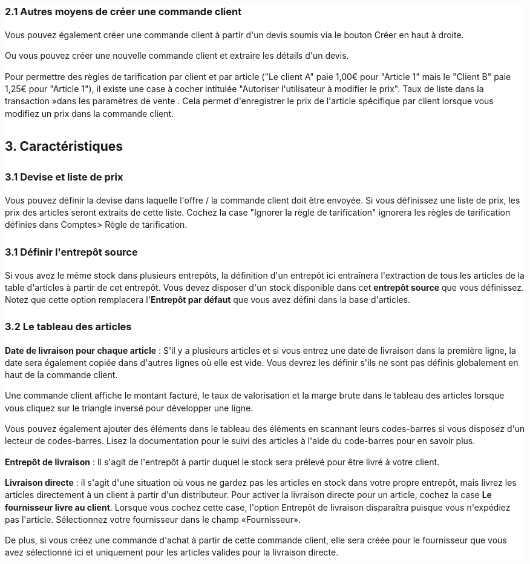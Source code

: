 
### 2.1 Autres moyens de créer une commande client

Vous pouvez également créer une commande client à partir d'un devis soumis via le bouton Créer en haut à droite.

Ou vous pouvez créer une nouvelle commande client et extraire les détails d'un devis.

  Pour permettre des règles de tarification par client et par article ("Le client A" paie 1,00€ pour "Article 1" mais le "Client B" paie 1,25€ pour "Article 1"), il existe une case à cocher intitulée "Autoriser l'utilisateur à modifier le prix". Taux de liste dans la transaction »dans les paramètres de vente . Cela permet d'enregistrer le prix de l'article spécifique par client lorsque vous modifiez un prix dans la commande client.

## 3. Caractéristiques

### 3.1 Devise et liste de prix

Vous pouvez définir la devise dans laquelle l'offre / la commande client doit être envoyée. Si vous définissez une liste de prix, les prix des articles seront extraits de cette liste. Cochez la case "Ignorer la règle de tarification" ignorera les règles de tarification définies dans Comptes> Règle de tarification.

### 3.1 Définir l'entrepôt source

Si vous avez le même stock dans plusieurs entrepôts, la définition d'un entrepôt ici entraînera l'extraction de tous les articles de la table d'articles à partir de cet entrepôt. Vous devez disposer d'un stock disponible dans cet **entrepôt source** que vous définissez. Notez que cette option remplacera l'**Entrepôt par défaut** que vous avez défini dans la base d'articles.

### 3.2 Le tableau des articles

**Date de livraison pour chaque article** : S'il y a plusieurs articles et si vous entrez une date de livraison dans la première ligne, la date sera également copiée dans d'autres lignes où elle est vide. Vous devrez les définir s'ils ne sont pas définis globalement en haut de la commande client.

Une commande client affiche le montant facturé, le taux de valorisation et la marge brute dans le tableau des articles lorsque vous cliquez sur le triangle inversé pour développer une ligne.

Vous pouvez également ajouter des éléments dans le tableau des éléments en scannant leurs codes-barres si vous disposez d'un lecteur de codes-barres. Lisez la documentation pour le suivi des articles à l'aide du code-barres pour en savoir plus.

**Entrepôt de livraison** : Il s'agit de l'entrepôt à partir duquel le stock sera prélevé pour être livré à votre client.

**Livraison directe** : il s'agit d'une situation où vous ne gardez pas les articles en stock dans votre propre entrepôt, mais livrez les articles directement à un client à partir d'un distributeur. Pour activer la livraison directe pour un article, cochez la case **Le fournisseur livre au client**. Lorsque vous cochez cette case, l'option Entrepôt de livraison disparaîtra puisque vous n'expédiez pas l'article. Sélectionnez votre fournisseur dans le champ «Fournisseur».

De plus, si vous créez une commande d'achat à partir de cette commande client, elle sera créée pour le fournisseur que vous avez sélectionné ici et uniquement pour les articles valides pour la livraison directe.
